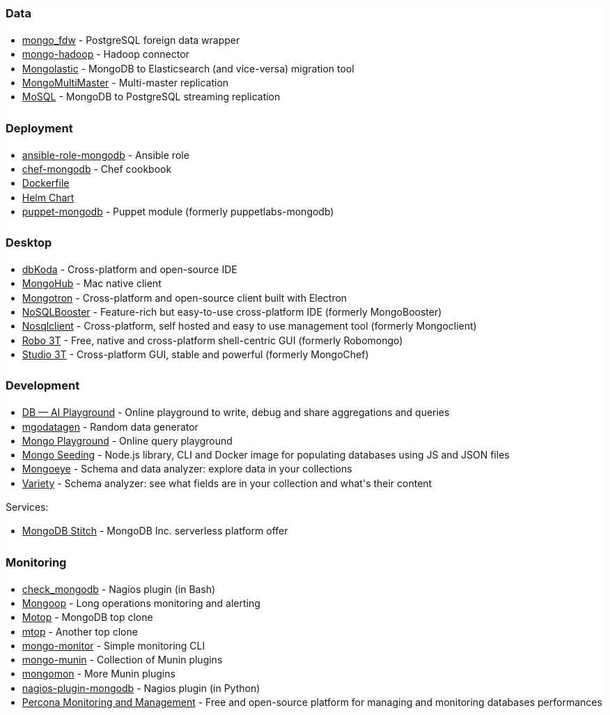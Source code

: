 ### Data
 - [mongo_fdw](https://github.com/EnterpriseDB/mongo_fdw) - PostgreSQL foreign data wrapper
 - [mongo-hadoop](https://github.com/mongodb/mongo-hadoop) - Hadoop connector
 - [Mongolastic](https://github.com/ozlerhakan/mongolastic) - MongoDB to Elasticsearch (and vice-versa) migration tool
 - [MongoMultiMaster](https://github.com/rick446/mmm) - Multi-master replication
 - [MoSQL](https://github.com/stripe/mosql) - MongoDB to PostgreSQL streaming replication

### Deployment
 - [ansible-role-mongodb](https://github.com/UnderGreen/ansible-role-mongodb) - Ansible role
 - [chef-mongodb](https://github.com/edelight/chef-mongodb) - Chef cookbook
 - [Dockerfile](https://github.com/dockerfile/mongodb)
 - [Helm Chart](https://github.com/helm/charts/tree/master/stable/mongodb)
 - [puppet-mongodb](https://github.com/voxpupuli/puppet-mongodb) - Puppet module (formerly puppetlabs-mongodb)

### Desktop
 - [dbKoda](https://www.dbkoda.com) - Cross-platform and open-source IDE
 - [MongoHub](https://github.com/jeromelebel/MongoHub-Mac) - Mac native client
 - [Mongotron](http://mongotron.io/) - Cross-platform and open-source client built with Electron
 - [NoSQLBooster](https://nosqlbooster.com) - Feature-rich but easy-to-use cross-platform IDE (formerly MongoBooster)
 - [Nosqlclient](https://github.com/nosqlclient/nosqlclient) - Cross-platform, self hosted and easy to use management tool (formerly Mongoclient)
 - [Robo 3T](https://github.com/Studio3T/robomongo) - Free, native and cross-platform shell-centric GUI (formerly Robomongo)
 - [Studio 3T](https://studio3t.com/) - Cross-platform GUI, stable and powerful (formerly MongoChef)

### Development
 - [DB — AI Playground](https://play.db-ai.co) - Online playground to write, debug and share aggregations and queries
 - [mgodatagen](https://github.com/feliixx/mgodatagen) - Random data generator
 - [Mongo Playground](https://mongoplayground.net) - Online query playground
 - [Mongo Seeding](https://github.com/pkosiec/mongo-seeding) - Node.js library, CLI and Docker image for populating databases using JS and JSON files
 - [Mongoeye](https://github.com/mongoeye/mongoeye) - Schema and data analyzer: explore data in your collections
 - [Variety](https://github.com/variety/variety) - Schema analyzer: see what fields are in your collection and what's their content

Services:

 - [MongoDB Stitch](https://www.mongodb.com/cloud) - MongoDB Inc. serverless platform offer

### Monitoring
 - [check_mongodb](https://github.com/dalenys/check_mongodb) - Nagios plugin (in Bash)
 - [Mongoop](https://github.com/Lujeni/mongoop) - Long operations monitoring and alerting
 - [Motop](https://github.com/tart/motop) - MongoDB top clone
 - [mtop](https://github.com/beaufour/mtop) - Another top clone
 - [mongo-monitor](https://github.com/dwmkerr/mongo-monitor) - Simple monitoring CLI
 - [mongo-munin](https://github.com/erh/mongo-munin) - Collection of Munin plugins
 - [mongomon](https://github.com/pcdummy/mongomon) - More Munin plugins
 - [nagios-plugin-mongodb](https://github.com/mzupan/nagios-plugin-mongodb) - Nagios plugin (in Python)
 - [Percona Monitoring and Management](https://www.percona.com/software/database-tools/percona-monitoring-and-management) - Free and open-source platform for managing and monitoring databases performances
